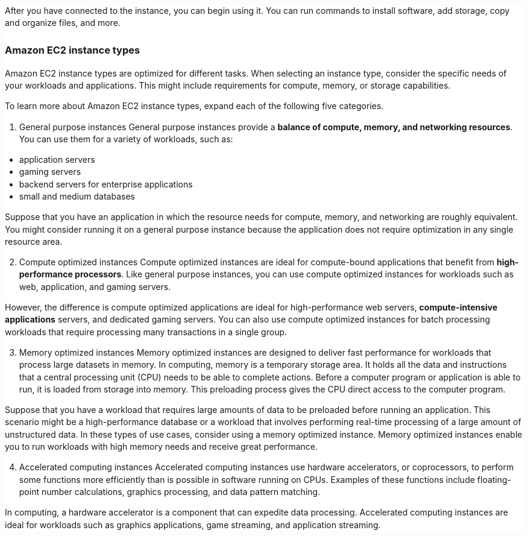 After you have connected to the instance, you can begin using it. You can run commands to install software, add storage, copy and organize files, and more.

### Amazon EC2 instance types

Amazon EC2 instance types are optimized for different tasks. When selecting an instance type, consider the specific needs of your workloads and applications. This might include requirements for compute, memory, or storage capabilities.

To learn more about Amazon EC2 instance types, expand each of the following five categories.

1. General purpose instances
General purpose instances provide a **balance of compute, memory, and networking resources**. You can use them for a variety of workloads, such as:

- application servers
- gaming servers
- backend servers for enterprise applications
- small and medium databases

Suppose that you have an application in which the resource needs for compute, memory, and networking are roughly equivalent. You might consider running it on a general purpose instance because the application does not require optimization in any single resource area.

2. Compute optimized instances
Compute optimized instances are ideal for compute-bound applications that benefit from **high-performance processors**. Like general purpose instances, you can use compute optimized instances for workloads such as web, application, and gaming servers.

However, the difference is compute optimized applications are ideal for high-performance web servers, **compute-intensive applications** servers, and dedicated gaming servers. You can also use compute optimized instances for batch processing workloads that require processing many transactions in a single group.

3. Memory optimized instances
Memory optimized instances are designed to deliver fast performance for workloads that process large datasets in memory. In computing, memory is a temporary storage area. It holds all the data and instructions that a central processing unit (CPU) needs to be able to complete actions. Before a computer program or application is able to run, it is loaded from storage into memory. This preloading process gives the CPU direct access to the computer program.

Suppose that you have a workload that requires large amounts of data to be preloaded before running an application. This scenario might be a high-performance database or a workload that involves performing real-time processing of a large amount of unstructured data. In these types of use cases, consider using a memory optimized instance. Memory optimized instances enable you to run workloads with high memory needs and receive great performance.

4. Accelerated computing instances
Accelerated computing instances use hardware accelerators, or coprocessors, to perform some functions more efficiently than is possible in software running on CPUs. Examples of these functions include floating-point number calculations, graphics processing, and data pattern matching.

In computing, a hardware accelerator is a component that can expedite data processing. Accelerated computing instances are ideal for workloads such as graphics applications, game streaming, and application streaming.
